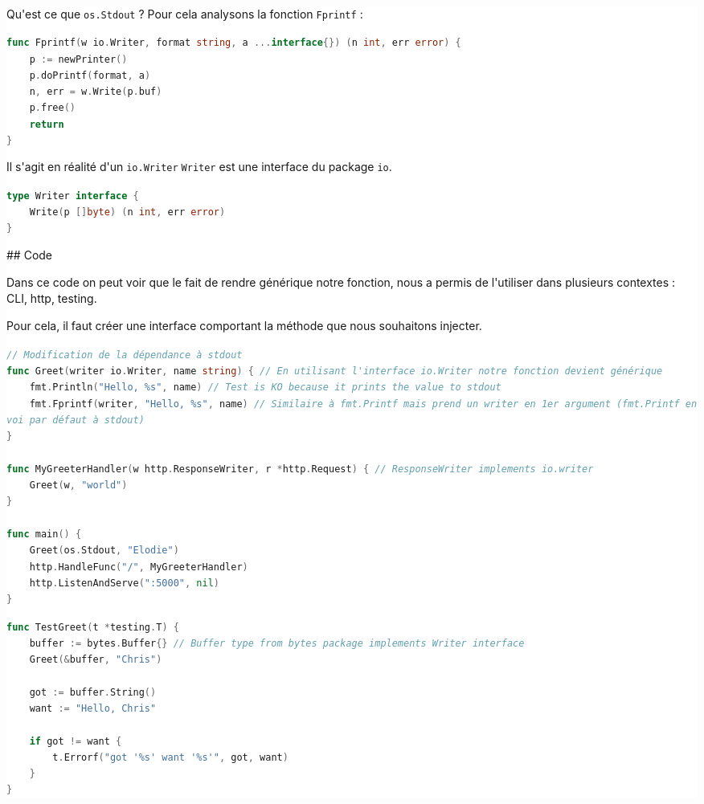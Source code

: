 Qu'est ce que `os.Stdout` ? Pour cela analysons la fonction `Fprintf` :

```go
func Fprintf(w io.Writer, format string, a ...interface{}) (n int, err error) {
    p := newPrinter()
    p.doPrintf(format, a)
    n, err = w.Write(p.buf)
    p.free()
    return
}
```

Il s'agit en réalité d'un `io.Writer`
`Writer` est une interface du package `io`.

```go
type Writer interface {
    Write(p []byte) (n int, err error)
}
```

## Code

Dans ce code on peut voir que le fait de rendre générique notre fonction, nous a permis de l'utiliser dans plusieurs contextes : CLI, http, testing.

Pour cela, il faut créer une interface comportant la méthode que nous souhaitons injecter.

```go
// Modification de la dépendance à stdout
func Greet(writer io.Writer, name string) { // En utilisant l'interface io.Writer notre fonction devient générique
	fmt.Println("Hello, %s", name) // Test is KO because it prints the value to stdout
	fmt.Fprintf(writer, "Hello, %s", name) // Similaire à fmt.Printf mais prend un writer en 1er argument (fmt.Printf envoi par défaut à stdout)
}

func MyGreeterHandler(w http.ResponseWriter, r *http.Request) { // ResponseWriter implements io.writer
	Greet(w, "world")
}

func main() {
	Greet(os.Stdout, "Elodie")
	http.HandleFunc("/", MyGreeterHandler)
	http.ListenAndServe(":5000", nil)
}
```

```go
func TestGreet(t *testing.T) {
	buffer := bytes.Buffer{} // Buffer type from bytes package implements Writer interface
	Greet(&buffer, "Chris")

	got := buffer.String()
	want := "Hello, Chris"

	if got != want {
		t.Errorf("got '%s' want '%s'", got, want)
	}
}
```
